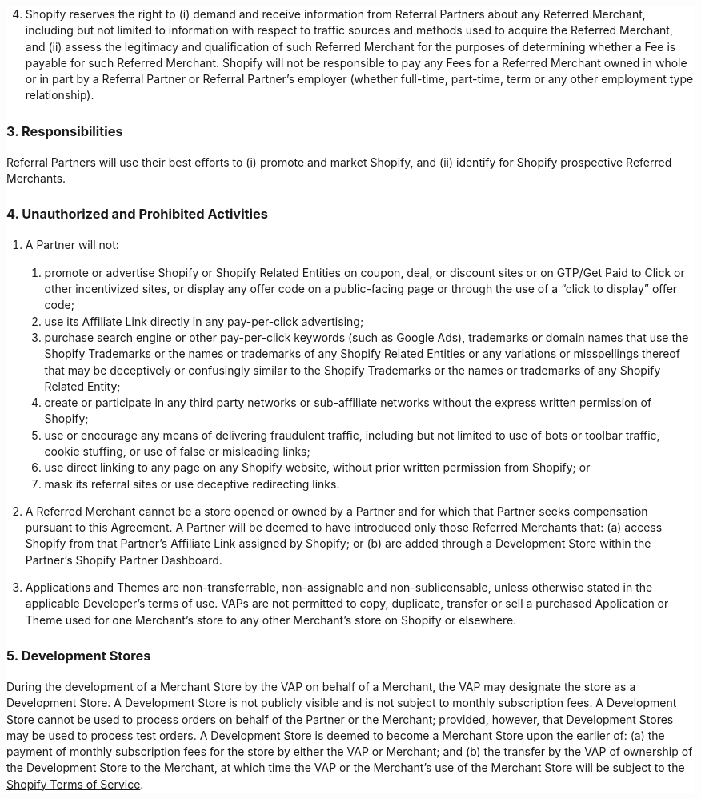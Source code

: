 4.  Shopify reserves the right to (i) demand and receive information from Referral Partners about any Referred Merchant, including but not limited to information with respect to traffic sources and methods used to acquire the Referred Merchant, and (ii) assess the legitimacy and qualification of such Referred Merchant for the purposes of determining whether a Fee is payable for such Referred Merchant. Shopify will not be responsible to pay any Fees for a Referred Merchant owned in whole or in part by a Referral Partner or Referral Partner’s employer (whether full-time, part-time, term or any other employment type relationship).
    

### 3\. Responsibilities

Referral Partners will use their best efforts to (i) promote and market Shopify, and (ii) identify for Shopify prospective Referred Merchants.

### 4\. Unauthorized and Prohibited Activities

1.  A Partner will not:
    
    1.  promote or advertise Shopify or Shopify Related Entities on coupon, deal, or discount sites or on GTP/Get Paid to Click or other incentivized sites, or display any offer code on a public-facing page or through the use of a “click to display” offer code;
    2.  use its Affiliate Link directly in any pay-per-click advertising;
    3.  purchase search engine or other pay-per-click keywords (such as Google Ads), trademarks or domain names that use the Shopify Trademarks or the names or trademarks of any Shopify Related Entities or any variations or misspellings thereof that may be deceptively or confusingly similar to the Shopify Trademarks or the names or trademarks of any Shopify Related Entity;
    4.  create or participate in any third party networks or sub-affiliate networks without the express written permission of Shopify;
    5.  use or encourage any means of delivering fraudulent traffic, including but not limited to use of bots or toolbar traffic, cookie stuffing, or use of false or misleading links;
    6.  use direct linking to any page on any Shopify website, without prior written permission from Shopify; or
    7.  mask its referral sites or use deceptive redirecting links.
2.  A Referred Merchant cannot be a store opened or owned by a Partner and for which that Partner seeks compensation pursuant to this Agreement. A Partner will be deemed to have introduced only those Referred Merchants that: (a) access Shopify from that Partner’s Affiliate Link assigned by Shopify; or (b) are added through a Development Store within the Partner’s Shopify Partner Dashboard.
    
3.  Applications and Themes are non-transferrable, non-assignable and non-sublicensable, unless otherwise stated in the applicable Developer’s terms of use. VAPs are not permitted to copy, duplicate, transfer or sell a purchased Application or Theme used for one Merchant’s store to any other Merchant’s store on Shopify or elsewhere.
    

### 5\. Development Stores

During the development of a Merchant Store by the VAP on behalf of a Merchant, the VAP may designate the store as a Development Store. A Development Store is not publicly visible and is not subject to monthly subscription fees. A Development Store cannot be used to process orders on behalf of the Partner or the Merchant; provided, however, that Development Stores may be used to process test orders. A Development Store is deemed to become a Merchant Store upon the earlier of: (a) the payment of monthly subscription fees for the store by either the VAP or Merchant; and (b) the transfer by the VAP of ownership of the Development Store to the Merchant, at which time the VAP or the Merchant’s use of the Merchant Store will be subject to the [Shopify Terms of Service](https://www.shopify.com/legal/terms).
